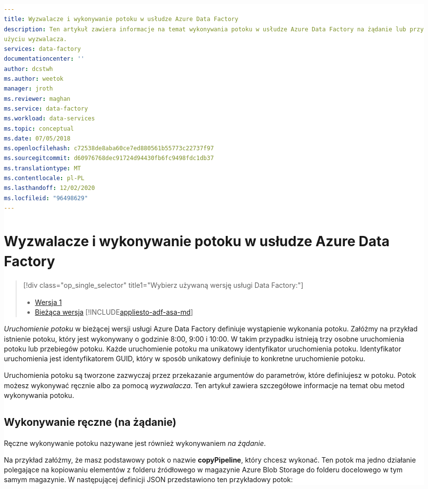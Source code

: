 ```yaml
---
title: Wyzwalacze i wykonywanie potoku w usłudze Azure Data Factory
description: Ten artykuł zawiera informacje na temat wykonywania potoku w usłudze Azure Data Factory na żądanie lub przy użyciu wyzwalacza.
services: data-factory
documentationcenter: ''
author: dcstwh
ms.author: weetok
manager: jroth
ms.reviewer: maghan
ms.service: data-factory
ms.workload: data-services
ms.topic: conceptual
ms.date: 07/05/2018
ms.openlocfilehash: c72538de8aba60ce7ed880561b55773c22737f97
ms.sourcegitcommit: d60976768dec91724d94430fb6fc9498fdc1db37
ms.translationtype: MT
ms.contentlocale: pl-PL
ms.lasthandoff: 12/02/2020
ms.locfileid: "96498629"
---
```

# <a name="pipeline-execution-and-triggers-in-azure-data-factory"></a>Wyzwalacze i wykonywanie potoku w usłudze Azure Data Factory

> [!div class="op_single_selector" title1="Wybierz używaną wersję usługi Data Factory:"]
> * [Wersja 1](v1/data-factory-scheduling-and-execution.md)
> * [Bieżąca wersja](concepts-pipeline-execution-triggers.md)
[!INCLUDE[appliesto-adf-asa-md](includes/appliesto-adf-asa-md.md)]

_Uruchomienie potoku_ w bieżącej wersji usługi Azure Data Factory definiuje wystąpienie wykonania potoku. Załóżmy na przykład istnienie potoku, który jest wykonywany o godzinie 8:00, 9:00 i 10:00. W takim przypadku istnieją trzy osobne uruchomienia potoku lub przebiegów potoku. Każde uruchomienie potoku ma unikatowy identyfikator uruchomienia potoku. Identyfikator uruchomienia jest identyfikatorem GUID, który w sposób unikatowy definiuje to konkretne uruchomienie potoku.

Uruchomienia potoku są tworzone zazwyczaj przez przekazanie argumentów do parametrów, które definiujesz w potoku. Potok możesz wykonywać ręcznie albo za pomocą _wyzwalacza_. Ten artykuł zawiera szczegółowe informacje na temat obu metod wykonywania potoku.

## <a name="manual-execution-on-demand"></a>Wykonywanie ręczne (na żądanie)

Ręczne wykonywanie potoku nazywane jest również wykonywaniem _na żądanie_.

Na przykład załóżmy, że masz podstawowy potok o nazwie **copyPipeline**, który chcesz wykonać. Ten potok ma jedno działanie polegające na kopiowaniu elementów z folderu źródłowego w magazynie Azure Blob Storage do folderu docelowego w tym samym magazynie. W następującej definicji JSON przedstawiono ten przykładowy potok:
